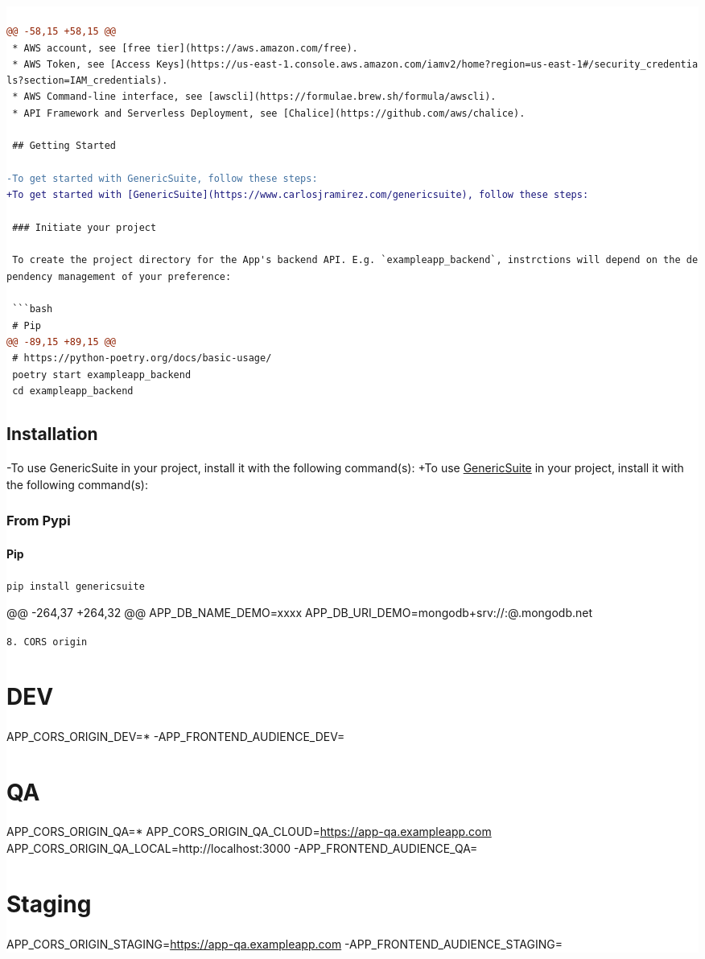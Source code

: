 ```diff
 
@@ -58,15 +58,15 @@
 * AWS account, see [free tier](https://aws.amazon.com/free).
 * AWS Token, see [Access Keys](https://us-east-1.console.aws.amazon.com/iamv2/home?region=us-east-1#/security_credentials?section=IAM_credentials).
 * AWS Command-line interface, see [awscli](https://formulae.brew.sh/formula/awscli).
 * API Framework and Serverless Deployment, see [Chalice](https://github.com/aws/chalice).
 
 ## Getting Started
 
-To get started with GenericSuite, follow these steps:
+To get started with [GenericSuite](https://www.carlosjramirez.com/genericsuite), follow these steps:
 
 ### Initiate your project
 
 To create the project directory for the App's backend API. E.g. `exampleapp_backend`, instrctions will depend on the dependency management of your preference:
 
 ```bash
 # Pip
@@ -89,15 +89,15 @@
 # https://python-poetry.org/docs/basic-usage/
 poetry start exampleapp_backend
 cd exampleapp_backend
 ```
 
 ## Installation
 
-To use GenericSuite in your project, install it with the following command(s):
+To use [GenericSuite](https://www.carlosjramirez.com/genericsuite) in your project, install it with the following command(s):
 
 ### From Pypi
 
 #### Pip
 ```bash
 pip install genericsuite
 ```
@@ -264,37 +264,32 @@
 APP_DB_NAME_DEMO=xxxx
 APP_DB_URI_DEMO=mongodb+srv://<user>:<password>@<cluster>.mongodb.net
 ```
 8. CORS origin
 ```
 # DEV
 APP_CORS_ORIGIN_DEV=*
-APP_FRONTEND_AUDIENCE_DEV=
 ```
 ```
 # QA
 APP_CORS_ORIGIN_QA=*
 APP_CORS_ORIGIN_QA_CLOUD=https://app-qa.exampleapp.com
 APP_CORS_ORIGIN_QA_LOCAL=http://localhost:3000
-APP_FRONTEND_AUDIENCE_QA=
 ```
 ```
 # Staging
 APP_CORS_ORIGIN_STAGING=https://app-qa.exampleapp.com
-APP_FRONTEND_AUDIENCE_STAGING=